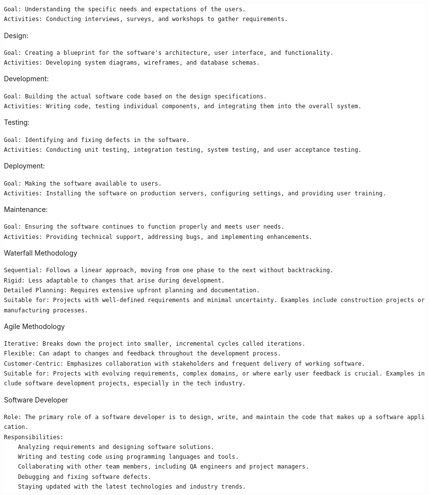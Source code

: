     Goal: Understanding the specific needs and expectations of the users.
    Activities: Conducting interviews, surveys, and workshops to gather requirements.

Design:

    Goal: Creating a blueprint for the software's architecture, user interface, and functionality.
    Activities: Developing system diagrams, wireframes, and database schemas.

Development:

    Goal: Building the actual software code based on the design specifications.
    Activities: Writing code, testing individual components, and integrating them into the overall system.

Testing:

    Goal: Identifying and fixing defects in the software.
    Activities: Conducting unit testing, integration testing, system testing, and user acceptance testing.

Deployment:

    Goal: Making the software available to users.
    Activities: Installing the software on production servers, configuring settings, and providing user training.

Maintenance:

    Goal: Ensuring the software continues to function properly and meets user needs.
    Activities: Providing technical support, addressing bugs, and implementing enhancements.


Waterfall Methodology

    Sequential: Follows a linear approach, moving from one phase to the next without backtracking.
    Rigid: Less adaptable to changes that arise during development.
    Detailed Planning: Requires extensive upfront planning and documentation.
    Suitable for: Projects with well-defined requirements and minimal uncertainty. Examples include construction projects or manufacturing processes.

Agile Methodology

    Iterative: Breaks down the project into smaller, incremental cycles called iterations.
    Flexible: Can adapt to changes and feedback throughout the development process.
    Customer-Centric: Emphasizes collaboration with stakeholders and frequent delivery of working software.
    Suitable for: Projects with evolving requirements, complex domains, or where early user feedback is crucial. Examples include software development projects, especially in the tech industry.



Software Developer

    Role: The primary role of a software developer is to design, write, and maintain the code that makes up a software application.
    Responsibilities:
        Analyzing requirements and designing software solutions.
        Writing and testing code using programming languages and tools.
        Collaborating with other team members, including QA engineers and project managers.
        Debugging and fixing software defects.
        Staying updated with the latest technologies and industry trends.
